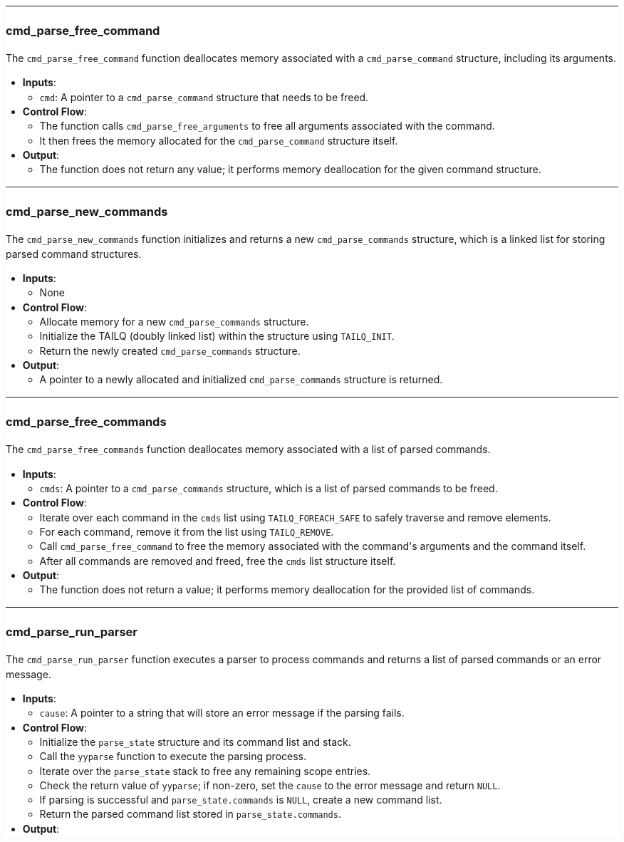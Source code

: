 
---
### cmd_parse_free_command
The `cmd_parse_free_command` function deallocates memory associated with a `cmd_parse_command` structure, including its arguments.
- **Inputs**:
    - `cmd`: A pointer to a `cmd_parse_command` structure that needs to be freed.
- **Control Flow**:
    - The function calls `cmd_parse_free_arguments` to free all arguments associated with the command.
    - It then frees the memory allocated for the `cmd_parse_command` structure itself.
- **Output**:
    - The function does not return any value; it performs memory deallocation for the given command structure.


---
### cmd_parse_new_commands
The `cmd_parse_new_commands` function initializes and returns a new `cmd_parse_commands` structure, which is a linked list for storing parsed command structures.
- **Inputs**:
    - None
- **Control Flow**:
    - Allocate memory for a new `cmd_parse_commands` structure.
    - Initialize the TAILQ (doubly linked list) within the structure using `TAILQ_INIT`.
    - Return the newly created `cmd_parse_commands` structure.
- **Output**:
    - A pointer to a newly allocated and initialized `cmd_parse_commands` structure is returned.


---
### cmd_parse_free_commands
The `cmd_parse_free_commands` function deallocates memory associated with a list of parsed commands.
- **Inputs**:
    - `cmds`: A pointer to a `cmd_parse_commands` structure, which is a list of parsed commands to be freed.
- **Control Flow**:
    - Iterate over each command in the `cmds` list using `TAILQ_FOREACH_SAFE` to safely traverse and remove elements.
    - For each command, remove it from the list using `TAILQ_REMOVE`.
    - Call `cmd_parse_free_command` to free the memory associated with the command's arguments and the command itself.
    - After all commands are removed and freed, free the `cmds` list structure itself.
- **Output**:
    - The function does not return a value; it performs memory deallocation for the provided list of commands.


---
### cmd_parse_run_parser
The `cmd_parse_run_parser` function executes a parser to process commands and returns a list of parsed commands or an error message.
- **Inputs**:
    - `cause`: A pointer to a string that will store an error message if the parsing fails.
- **Control Flow**:
    - Initialize the `parse_state` structure and its command list and stack.
    - Call the `yyparse` function to execute the parsing process.
    - Iterate over the `parse_state` stack to free any remaining scope entries.
    - Check the return value of `yyparse`; if non-zero, set the `cause` to the error message and return `NULL`.
    - If parsing is successful and `parse_state.commands` is `NULL`, create a new command list.
    - Return the parsed command list stored in `parse_state.commands`.
- **Output**: